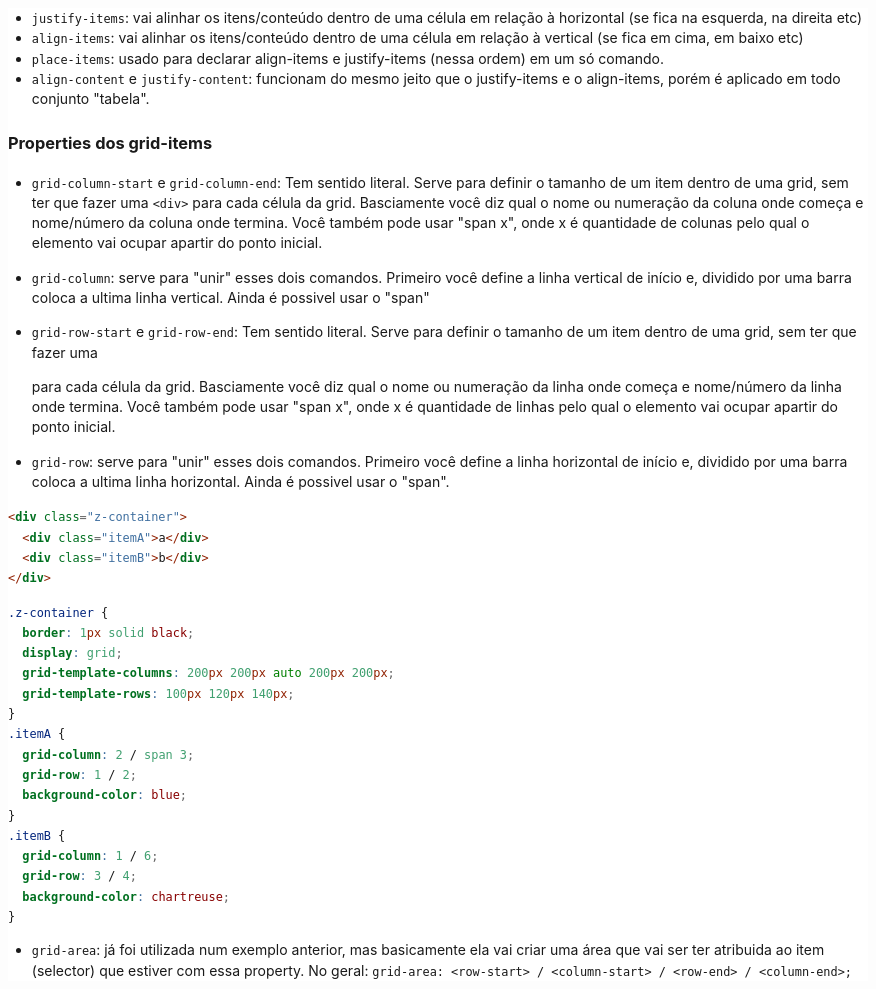 - `justify-items`: vai alinhar os itens/conteúdo dentro de uma célula em relação à horizontal (se fica na esquerda, na direita etc)
- `align-items`: vai alinhar os itens/conteúdo dentro de uma célula em relação à vertical (se fica em cima, em baixo etc)
- `place-items`: usado para declarar align-items e justify-items (nessa ordem) em um só comando.
- `align-content` e `justify-content`: funcionam do mesmo jeito que o justify-items e o align-items, porém é aplicado em todo conjunto "tabela".

### Properties dos grid-items

- `grid-column-start` e `grid-column-end`: Tem sentido literal. Serve para definir o tamanho de um item dentro de uma grid, sem ter que fazer uma `<div>` para cada célula da grid. Basciamente você diz qual o nome ou numeração da coluna onde começa e nome/número da coluna onde termina. Você também pode usar "span x", onde x é quantidade de colunas pelo qual o elemento vai ocupar apartir do ponto inicial.

- `grid-column`: serve para "unir" esses dois comandos. Primeiro você define a linha vertical de início e, dividido por uma barra coloca a ultima linha vertical. Ainda é possivel usar o "span"

- `grid-row-start` e `grid-row-end`: Tem sentido literal. Serve para definir o tamanho de um item dentro de uma grid, sem ter que fazer uma <div> para cada célula da grid. Basciamente você diz qual o nome ou numeração da linha onde começa e nome/número da linha onde termina. Você também pode usar "span x", onde x é quantidade de linhas pelo qual o elemento vai ocupar apartir do ponto inicial.

- `grid-row`: serve para "unir" esses dois comandos. Primeiro você define a linha horizontal de início e, dividido por uma barra coloca a ultima linha horizontal. Ainda é possivel usar o "span".

```html
<div class="z-container">
  <div class="itemA">a</div>
  <div class="itemB">b</div>
</div>
```

```css
.z-container {
  border: 1px solid black;
  display: grid;
  grid-template-columns: 200px 200px auto 200px 200px;
  grid-template-rows: 100px 120px 140px;
}
.itemA {
  grid-column: 2 / span 3;
  grid-row: 1 / 2;
  background-color: blue;
}
.itemB {
  grid-column: 1 / 6;
  grid-row: 3 / 4;
  background-color: chartreuse;
}
```

- `grid-area`: já foi utilizada num exemplo anterior, mas basicamente ela vai criar uma área que vai ser ter atribuida ao item (selector) que estiver com essa property. No geral: `grid-area: <row-start> / <column-start> / <row-end> / <column-end>;`
